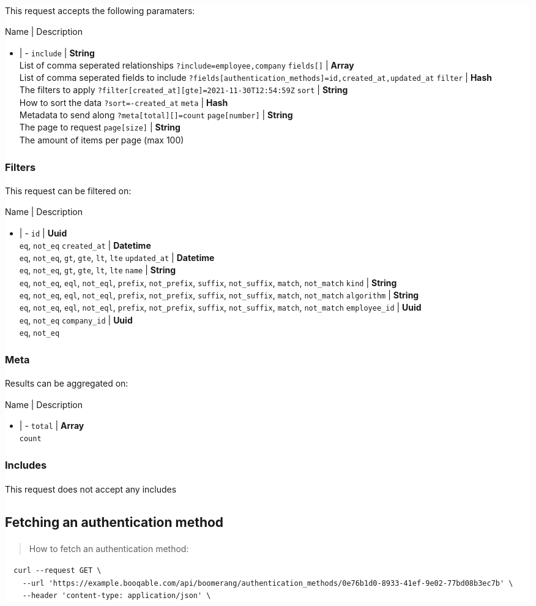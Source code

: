 This request accepts the following paramaters:

Name | Description
- | -
`include` | **String**<br>List of comma seperated relationships `?include=employee,company`
`fields[]` | **Array**<br>List of comma seperated fields to include `?fields[authentication_methods]=id,created_at,updated_at`
`filter` | **Hash**<br>The filters to apply `?filter[created_at][gte]=2021-11-30T12:54:59Z`
`sort` | **String**<br>How to sort the data `?sort=-created_at`
`meta` | **Hash**<br>Metadata to send along `?meta[total][]=count`
`page[number]` | **String**<br>The page to request
`page[size]` | **String**<br>The amount of items per page (max 100)


### Filters

This request can be filtered on:

Name | Description
- | -
`id` | **Uuid**<br>`eq`, `not_eq`
`created_at` | **Datetime**<br>`eq`, `not_eq`, `gt`, `gte`, `lt`, `lte`
`updated_at` | **Datetime**<br>`eq`, `not_eq`, `gt`, `gte`, `lt`, `lte`
`name` | **String**<br>`eq`, `not_eq`, `eql`, `not_eql`, `prefix`, `not_prefix`, `suffix`, `not_suffix`, `match`, `not_match`
`kind` | **String**<br>`eq`, `not_eq`, `eql`, `not_eql`, `prefix`, `not_prefix`, `suffix`, `not_suffix`, `match`, `not_match`
`algorithm` | **String**<br>`eq`, `not_eq`, `eql`, `not_eql`, `prefix`, `not_prefix`, `suffix`, `not_suffix`, `match`, `not_match`
`employee_id` | **Uuid**<br>`eq`, `not_eq`
`company_id` | **Uuid**<br>`eq`, `not_eq`


### Meta

Results can be aggregated on:

Name | Description
- | -
`total` | **Array**<br>`count`


### Includes

This request does not accept any includes
## Fetching an authentication method



> How to fetch an authentication method:

```shell
  curl --request GET \
    --url 'https://example.booqable.com/api/boomerang/authentication_methods/0e76b1d0-8933-41ef-9e02-77bd08b3ec7b' \
    --header 'content-type: application/json' \
```

